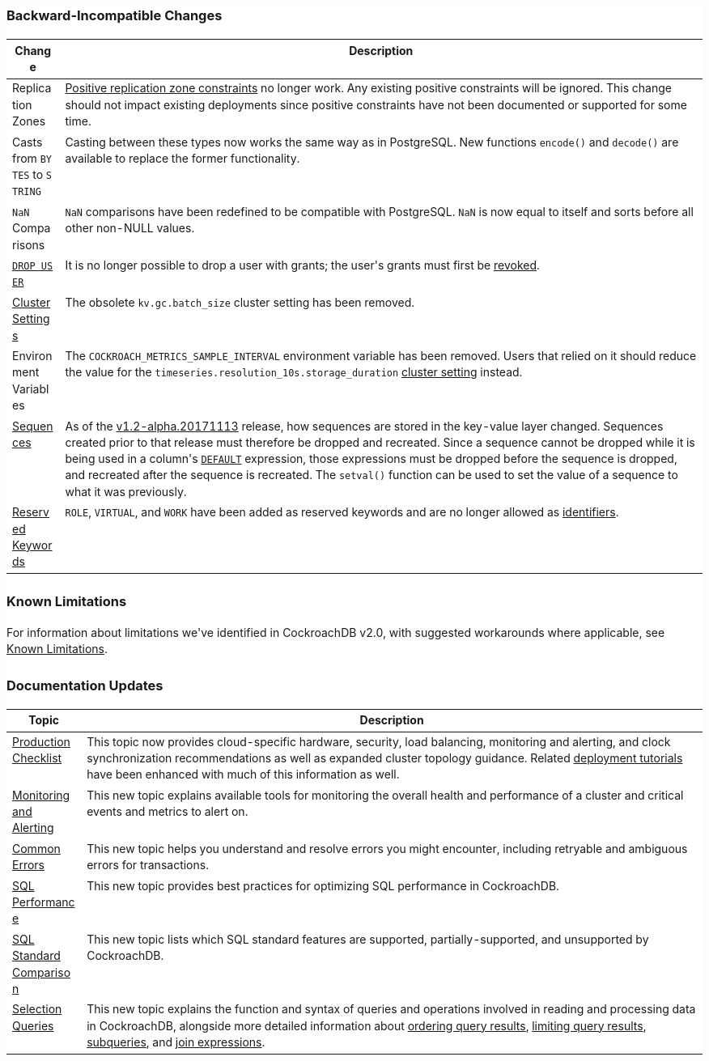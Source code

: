 <h3 id="v2.0.0-backward-incompatible-changes">Backward-Incompatible Changes</h3>

Change | Description
-------|------------
Replication Zones | [Positive replication zone constraints](../v2.0/configure-replication-zones.html#replication-constraints) no longer work. Any existing positive constraints will be ignored. This change should not impact existing deployments since positive constraints have not been documented or supported for some time.
Casts from `BYTES` to `STRING` | Casting between these types now works the same way as in PostgreSQL. New functions `encode()` and `decode()` are available to replace the former functionality.
`NaN` Comparisons | `NaN` comparisons have been redefined to be compatible with PostgreSQL. `NaN` is now equal to itself and sorts before all other non-NULL values.
[`DROP USER`](../v2.0/drop-user.html) | It is no longer possible to drop a user with grants; the user's grants must first be [revoked](../v2.0/revoke.html).
[Cluster Settings](../v2.0/cluster-settings.html) | The obsolete `kv.gc.batch_size` cluster setting has been removed.
Environment Variables | The `COCKROACH_METRICS_SAMPLE_INTERVAL` environment variable has been removed. Users that relied on it should reduce the value for the `timeseries.resolution_10s.storage_duration` [cluster setting](../v2.0/cluster-settings.html) instead.
[Sequences](../v2.0/create-sequence.html) | As of the [v1.2-alpha.20171113](../releases/v1.2-alpha.20171113.html) release, how sequences are stored in the key-value layer changed. Sequences created prior to that release must therefore be dropped and recreated. Since a sequence cannot be dropped while it is being used in a column's [`DEFAULT`](../v2.0/default-value.html) expression, those expressions must be dropped before the sequence is dropped, and recreated after the sequence is recreated. The `setval()` function can be used to set the value of a sequence to what it was previously.
[Reserved Keywords](../v2.0/sql-grammar.html#reserved_keyword) | `ROLE`, `VIRTUAL`, and `WORK` have been added as reserved keywords and are no longer allowed as [identifiers](../v2.0/keywords-and-identifiers.html).

<h3 id="v2.0.0-known-limitations">Known Limitations</h3>

For information about limitations we've identified in CockroachDB v2.0, with suggested workarounds where applicable, see [Known Limitations](../v2.0/known-limitations.html).

<h3 id="v2.0.0-documentation-updates">Documentation Updates</h3>

Topic | Description
------|------------
[Production Checklist](../v2.0/recommended-production-settings.html) | This topic now provides cloud-specific hardware, security, load balancing, monitoring and alerting, and clock synchronization recommendations as well as expanded cluster topology guidance. Related [deployment tutorials](../v2.0/manual-deployment.html) have been enhanced with much of this information as well.
[Monitoring and Alerting](../v2.0/monitoring-and-alerting.html) | This new topic explains available tools for monitoring the overall health and performance of a cluster and critical events and metrics to alert on.
[Common Errors](../v2.0/common-errors.html) | This new topic helps you understand and resolve errors you might encounter, including retryable and ambiguous errors for transactions.
[SQL Performance](../v2.0/performance-best-practices-overview.html) | This new topic provides best practices for optimizing SQL performance in CockroachDB.
[SQL Standard Comparison](../v2.0/sql-feature-support.html) | This new topic lists which SQL standard features are supported, partially-supported, and unsupported by CockroachDB.
[Selection Queries](../v2.0/selection-queries.html) | This new topic explains the function and syntax of queries and operations involved in reading and processing data in CockroachDB, alongside more detailed information about [ordering query results](../v2.0/query-order.html), [limiting query results](../v2.0/limit-offset.html), [subqueries](../v2.0/subqueries.html), and [join expressions](../v2.0/joins.html).
